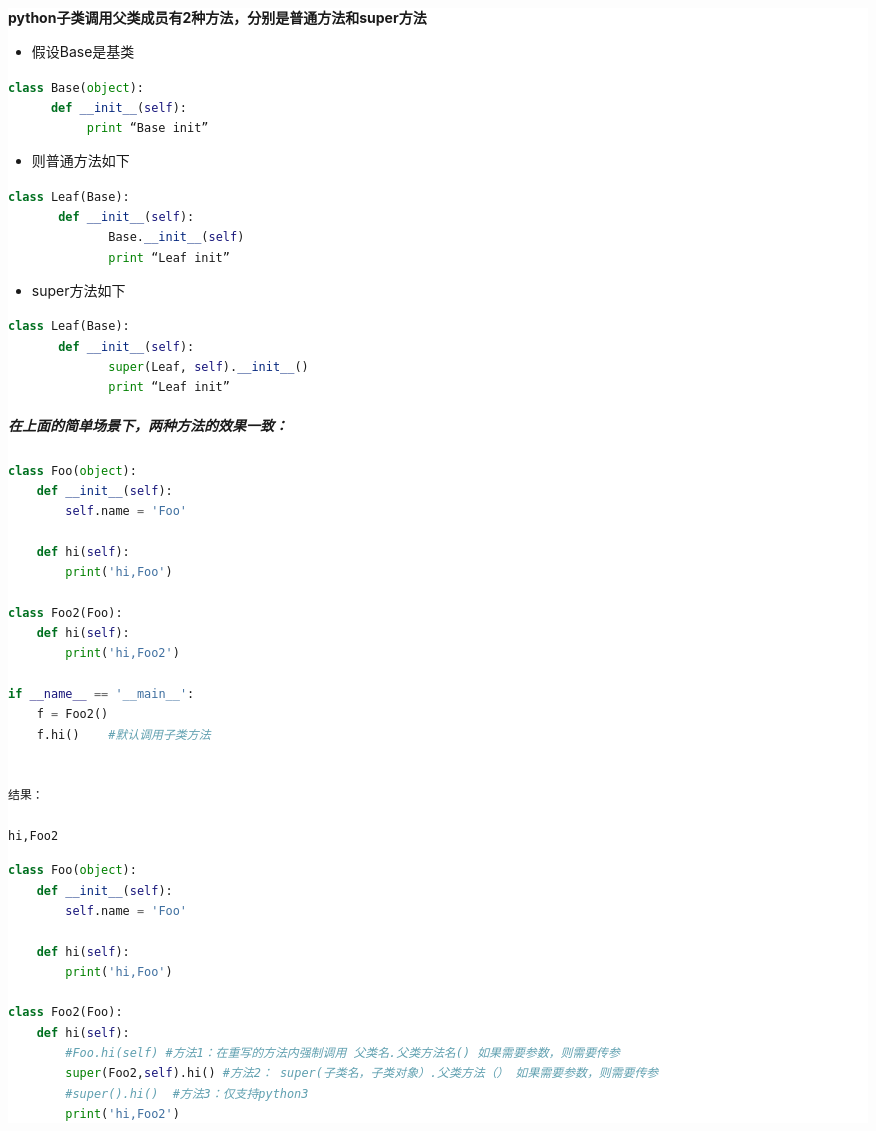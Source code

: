 
**python子类调用父类成员有2种方法，分别是普通方法和super方法**

- 假设Base是基类

```python
class Base(object):
      def __init__(self):
           print “Base init”
```

- 则普通方法如下

```python
class Leaf(Base):
       def __init__(self):
              Base.__init__(self)
              print “Leaf init”

```

- super方法如下

```python
class Leaf(Base):
       def __init__(self):
              super(Leaf, self).__init__()
              print “Leaf init”
```

##### 在上面的简单场景下，两种方法的效果一致：

```python
class Foo(object):
    def __init__(self):
        self.name = 'Foo'
 
    def hi(self):
        print('hi,Foo')
 
class Foo2(Foo):
    def hi(self):
        print('hi,Foo2')
 
if __name__ == '__main__':
    f = Foo2()
    f.hi()    #默认调用子类方法

    
结果：

hi,Foo2
```



```python
class Foo(object):
    def __init__(self):
        self.name = 'Foo'
 
    def hi(self):
        print('hi,Foo')
 
class Foo2(Foo):
    def hi(self):
        #Foo.hi(self) #方法1：在重写的方法内强制调用 父类名.父类方法名() 如果需要参数，则需要传参
        super(Foo2,self).hi() #方法2： super(子类名，子类对象）.父类方法（） 如果需要参数，则需要传参
        #super().hi()  #方法3：仅支持python3
        print('hi,Foo2')
```